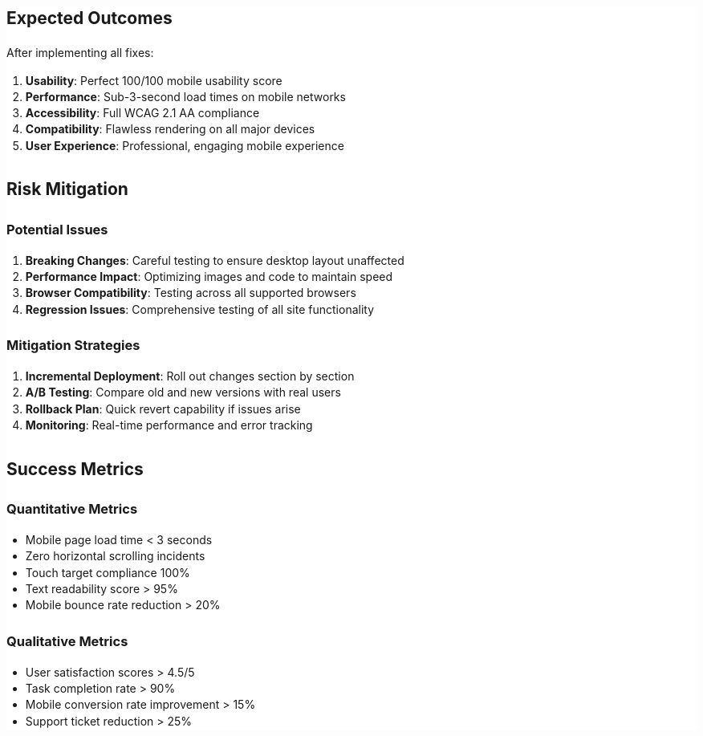 ## Expected Outcomes

After implementing all fixes:
1. **Usability**: Perfect 100/100 mobile usability score
2. **Performance**: Sub-3-second load times on mobile networks
3. **Accessibility**: Full WCAG 2.1 AA compliance
4. **Compatibility**: Flawless rendering on all major devices
5. **User Experience**: Professional, engaging mobile experience

## Risk Mitigation

### Potential Issues
1. **Breaking Changes**: Careful testing to ensure desktop layout unaffected
2. **Performance Impact**: Optimizing images and code to maintain speed
3. **Browser Compatibility**: Testing across all supported browsers
4. **Regression Issues**: Comprehensive testing of all site functionality

### Mitigation Strategies
1. **Incremental Deployment**: Roll out changes section by section
2. **A/B Testing**: Compare old and new versions with real users
3. **Rollback Plan**: Quick revert capability if issues arise
4. **Monitoring**: Real-time performance and error tracking

## Success Metrics

### Quantitative Metrics
- Mobile page load time < 3 seconds
- Zero horizontal scrolling incidents
- Touch target compliance 100%
- Text readability score > 95%
- Mobile bounce rate reduction > 20%

### Qualitative Metrics
- User satisfaction scores > 4.5/5
- Task completion rate > 90%
- Mobile conversion rate improvement > 15%
- Support ticket reduction > 25%